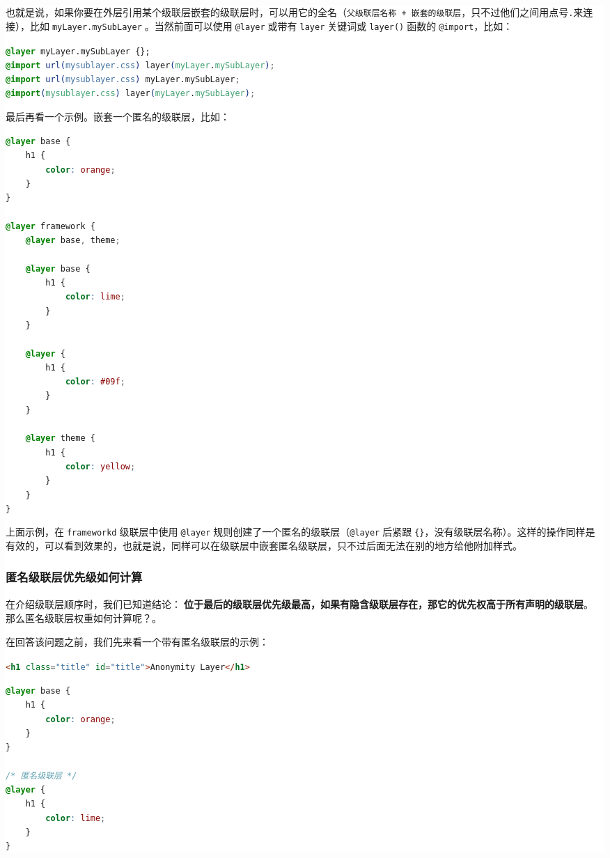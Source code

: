 也就是说，如果你要在外层引用某个级联层嵌套的级联层时，可以用它的全名（`父级联层名称 + 嵌套的级联层`，只不过他们之间用点号`.`来连接），比如 `myLayer.mySubLayer` 。当然前面可以使用 `@layer` 或带有 `layer` 关键词或 `layer()` 函数的 `@import`，比如：

```CSS
@layer myLayer.mySubLayer {}; 
@import url(mysublayer.css) layer(myLayer.mySubLayer); 
@import url(mysublayer.css) myLayer.mySubLayer; 
@import(mysublayer.css) layer(myLayer.mySubLayer); 
```

最后再看一个示例。嵌套一个匿名的级联层，比如：

```CSS
@layer base { 
    h1 { 
        color: orange; 
    } 
} 

@layer framework { 
    @layer base, theme; 
    
    @layer base { 
        h1 { 
            color: lime; 
        } 
    } 
    
    @layer { 
        h1 { 
            color: #09f; 
        } 
    } 
    
    @layer theme { 
        h1 { 
            color: yellow; 
        } 
    } 
} 
```

上面示例，在 `frameworkd` 级联层中使用 `@layer` 规则创建了一个匿名的级联层（`@layer` 后紧跟 `{}`，没有级联层名称）。这样的操作同样是有效的，可以看到效果的，也就是说，同样可以在级联层中嵌套匿名级联层，只不过后面无法在别的地方给他附加样式。

### 匿名级联层优先级如何计算

在介绍级联层顺序时，我们已知道结论： **位于最后的级联层优先级最高，如果有隐含级联层存在，那它的优先权高于所有声明的级联层**。 那么匿名级联层权重如何计算呢？。

在回答该问题之前，我们先来看一个带有匿名级联层的示例：

```HTML
<h1 class="title" id="title">Anonymity Layer</h1>
```

```CSS
@layer base { 
    h1 { 
        color: orange; 
    } 
} 

/* 匿名级联层 */ 
@layer { 
    h1 { 
        color: lime; 
    } 
} 
```